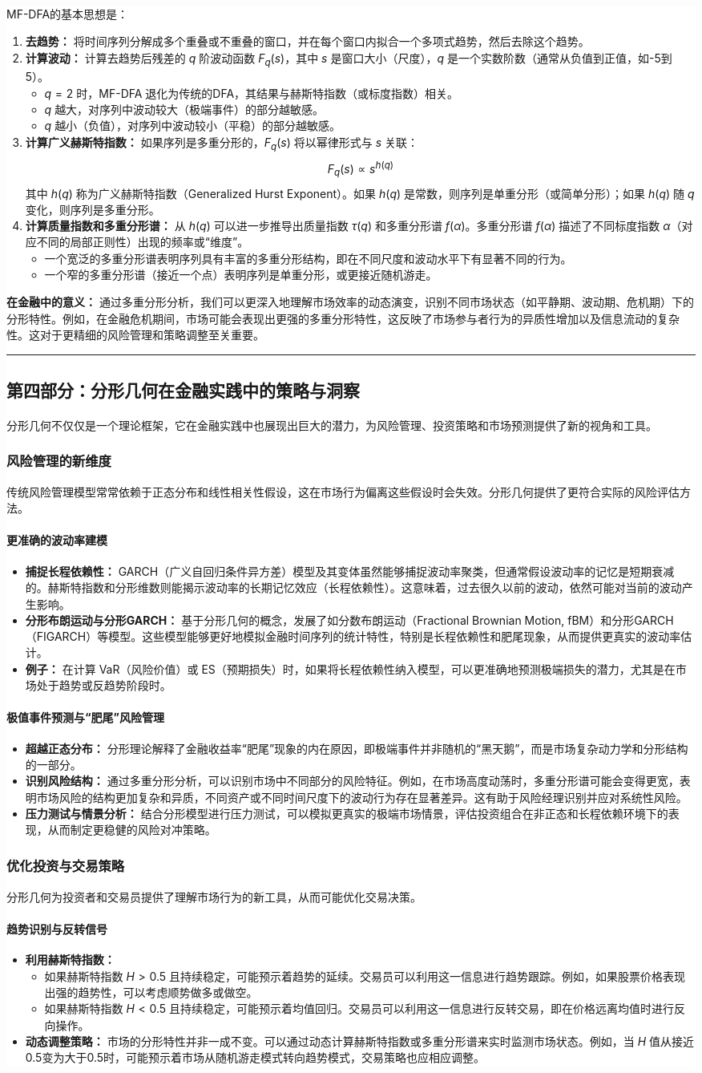 MF-DFA的基本思想是：
1.  **去趋势：** 将时间序列分解成多个重叠或不重叠的窗口，并在每个窗口内拟合一个多项式趋势，然后去除这个趋势。
2.  **计算波动：** 计算去趋势后残差的 $q$ 阶波动函数 $F_q(s)$，其中 $s$ 是窗口大小（尺度），$q$ 是一个实数阶数（通常从负值到正值，如-5到5）。
    *   $q=2$ 时，MF-DFA 退化为传统的DFA，其结果与赫斯特指数（或标度指数）相关。
    *   $q$ 越大，对序列中波动较大（极端事件）的部分越敏感。
    *   $q$ 越小（负值），对序列中波动较小（平稳）的部分越敏感。
3.  **计算广义赫斯特指数：** 如果序列是多重分形的，$F_q(s)$ 将以幂律形式与 $s$ 关联：
    $$
    F_q(s) \propto s^{h(q)}
    $$
    其中 $h(q)$ 称为广义赫斯特指数（Generalized Hurst Exponent）。如果 $h(q)$ 是常数，则序列是单重分形（或简单分形）；如果 $h(q)$ 随 $q$ 变化，则序列是多重分形。
4.  **计算质量指数和多重分形谱：** 从 $h(q)$ 可以进一步推导出质量指数 $\tau(q)$ 和多重分形谱 $f(\alpha)$。多重分形谱 $f(\alpha)$ 描述了不同标度指数 $\alpha$（对应不同的局部正则性）出现的频率或“维度”。
    *   一个宽泛的多重分形谱表明序列具有丰富的多重分形结构，即在不同尺度和波动水平下有显著不同的行为。
    *   一个窄的多重分形谱（接近一个点）表明序列是单重分形，或更接近随机游走。

**在金融中的意义：** 通过多重分形分析，我们可以更深入地理解市场效率的动态演变，识别不同市场状态（如平静期、波动期、危机期）下的分形特性。例如，在金融危机期间，市场可能会表现出更强的多重分形特性，这反映了市场参与者行为的异质性增加以及信息流动的复杂性。这对于更精细的风险管理和策略调整至关重要。

---

## 第四部分：分形几何在金融实践中的策略与洞察

分形几何不仅仅是一个理论框架，它在金融实践中也展现出巨大的潜力，为风险管理、投资策略和市场预测提供了新的视角和工具。

### 风险管理的新维度

传统风险管理模型常常依赖于正态分布和线性相关性假设，这在市场行为偏离这些假设时会失效。分形几何提供了更符合实际的风险评估方法。

#### 更准确的波动率建模

*   **捕捉长程依赖性：** GARCH（广义自回归条件异方差）模型及其变体虽然能够捕捉波动率聚类，但通常假设波动率的记忆是短期衰减的。赫斯特指数和分形维数则能揭示波动率的长期记忆效应（长程依赖性）。这意味着，过去很久以前的波动，依然可能对当前的波动产生影响。
*   **分形布朗运动与分形GARCH：** 基于分形几何的概念，发展了如分数布朗运动（Fractional Brownian Motion, fBM）和分形GARCH（FIGARCH）等模型。这些模型能够更好地模拟金融时间序列的统计特性，特别是长程依赖性和肥尾现象，从而提供更真实的波动率估计。
*   **例子：** 在计算 VaR（风险价值）或 ES（预期损失）时，如果将长程依赖性纳入模型，可以更准确地预测极端损失的潜力，尤其是在市场处于趋势或反趋势阶段时。

#### 极值事件预测与“肥尾”风险管理

*   **超越正态分布：** 分形理论解释了金融收益率“肥尾”现象的内在原因，即极端事件并非随机的“黑天鹅”，而是市场复杂动力学和分形结构的一部分。
*   **识别风险结构：** 通过多重分形分析，可以识别市场中不同部分的风险特征。例如，在市场高度动荡时，多重分形谱可能会变得更宽，表明市场风险的结构更加复杂和异质，不同资产或不同时间尺度下的波动行为存在显著差异。这有助于风险经理识别并应对系统性风险。
*   **压力测试与情景分析：** 结合分形模型进行压力测试，可以模拟更真实的极端市场情景，评估投资组合在非正态和长程依赖环境下的表现，从而制定更稳健的风险对冲策略。

### 优化投资与交易策略

分形几何为投资者和交易员提供了理解市场行为的新工具，从而可能优化交易决策。

#### 趋势识别与反转信号

*   **利用赫斯特指数：**
    *   如果赫斯特指数 $H > 0.5$ 且持续稳定，可能预示着趋势的延续。交易员可以利用这一信息进行趋势跟踪。例如，如果股票价格表现出强的趋势性，可以考虑顺势做多或做空。
    *   如果赫斯特指数 $H < 0.5$ 且持续稳定，可能预示着均值回归。交易员可以利用这一信息进行反转交易，即在价格远离均值时进行反向操作。
*   **动态调整策略：** 市场的分形特性并非一成不变。可以通过动态计算赫斯特指数或多重分形谱来实时监测市场状态。例如，当 $H$ 值从接近0.5变为大于0.5时，可能预示着市场从随机游走模式转向趋势模式，交易策略也应相应调整。

